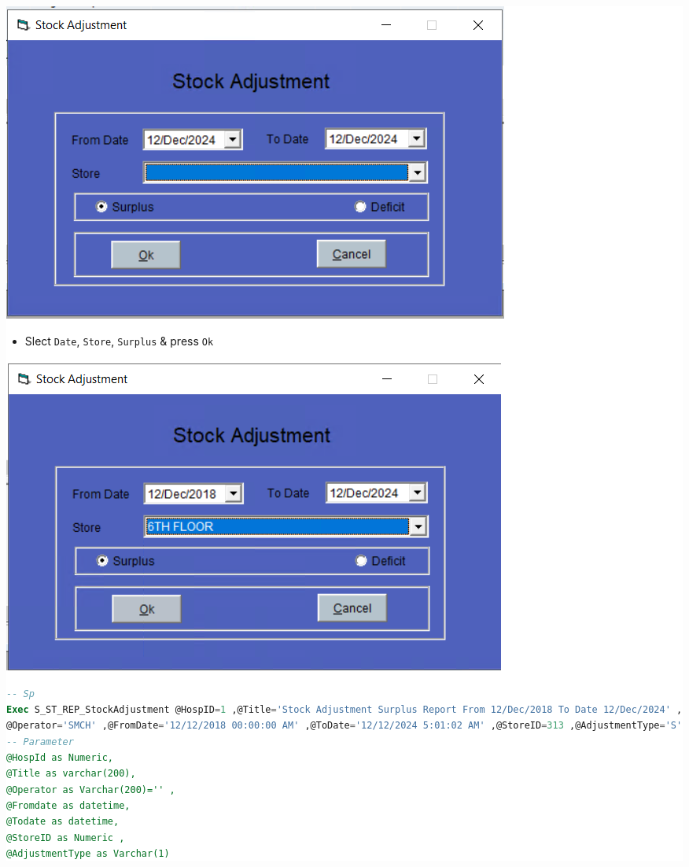 ![alt text](image-64.png)

- Slect `Date`, `Store`, `Surplus` & press `Ok`

![alt text](image-65.png)

```sql
-- Sp
Exec S_ST_REP_StockAdjustment @HospID=1 ,@Title='Stock Adjustment Surplus Report From 12/Dec/2018 To Date 12/Dec/2024' ,@Operator='SMCH' ,@FromDate='12/12/2018 00:00:00 AM' ,@ToDate='12/12/2024 5:01:02 AM' ,@StoreID=313 ,@AdjustmentType='S'
-- Parameter
@HospId as Numeric,
@Title as varchar(200),
@Operator as Varchar(200)='' ,
@Fromdate as datetime,
@Todate as datetime,
@StoreID as Numeric ,
@AdjustmentType as Varchar(1)
```
